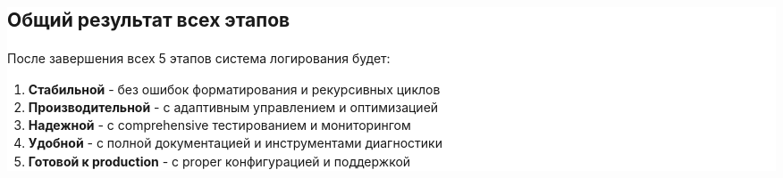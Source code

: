 ## Общий результат всех этапов

После завершения всех 5 этапов система логирования будет:

1. **Стабильной** - без ошибок форматирования и рекурсивных циклов
2. **Производительной** - с адаптивным управлением и оптимизацией
3. **Надежной** - с comprehensive тестированием и мониторингом
4. **Удобной** - с полной документацией и инструментами диагностики
5. **Готовой к production** - с proper конфигурацией и поддержкой
